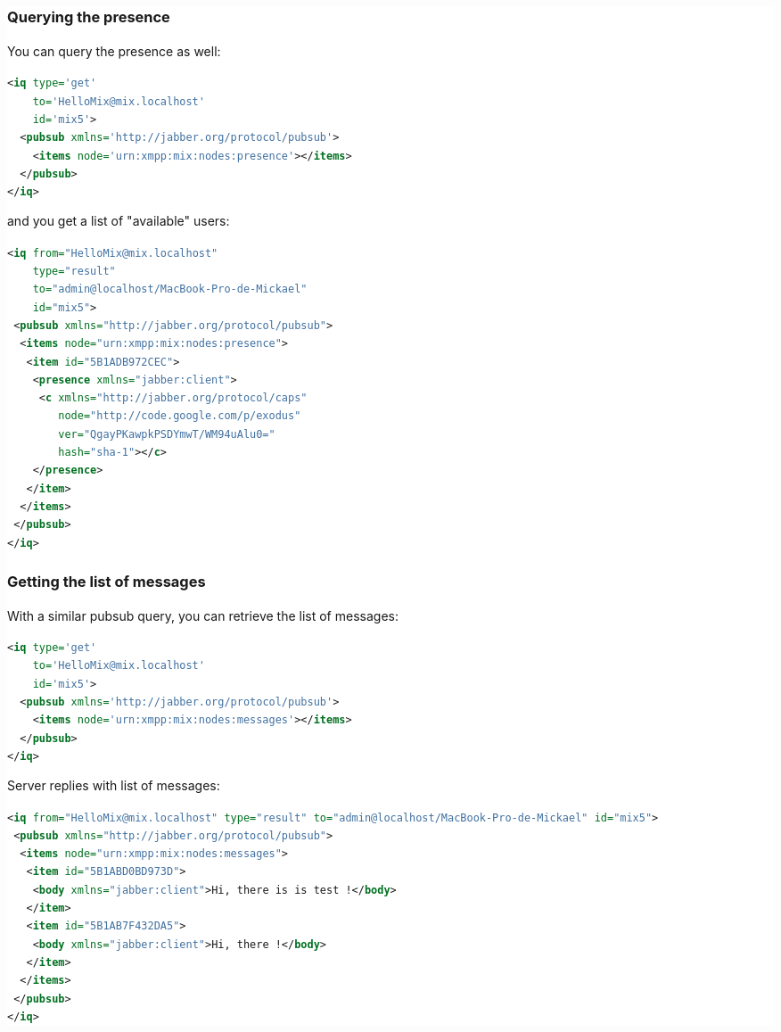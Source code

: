 ### Querying the presence

You can query the presence as well:

~~~ xml
<iq type='get'
    to='HelloMix@mix.localhost'
    id='mix5'>
  <pubsub xmlns='http://jabber.org/protocol/pubsub'>
    <items node='urn:xmpp:mix:nodes:presence'></items>
  </pubsub>
</iq>
~~~

and you get a list of "available" users:

~~~ xml
<iq from="HelloMix@mix.localhost"
    type="result"
    to="admin@localhost/MacBook-Pro-de-Mickael"
    id="mix5">
 <pubsub xmlns="http://jabber.org/protocol/pubsub">
  <items node="urn:xmpp:mix:nodes:presence">
   <item id="5B1ADB972CEC">
    <presence xmlns="jabber:client">
     <c xmlns="http://jabber.org/protocol/caps"
        node="http://code.google.com/p/exodus"
        ver="QgayPKawpkPSDYmwT/WM94uAlu0="
        hash="sha-1"></c>
    </presence>
   </item>
  </items>
 </pubsub>
</iq>
~~~

### Getting the list of messages

With a similar pubsub query, you can retrieve the list of messages:

~~~ xml
<iq type='get'
    to='HelloMix@mix.localhost'
    id='mix5'>
  <pubsub xmlns='http://jabber.org/protocol/pubsub'>
    <items node='urn:xmpp:mix:nodes:messages'></items>
  </pubsub>
</iq>
~~~

Server replies with list of messages:

~~~ xml
<iq from="HelloMix@mix.localhost" type="result" to="admin@localhost/MacBook-Pro-de-Mickael" id="mix5">
 <pubsub xmlns="http://jabber.org/protocol/pubsub">
  <items node="urn:xmpp:mix:nodes:messages">
   <item id="5B1ABD0BD973D">
    <body xmlns="jabber:client">Hi, there is is test !</body>
   </item>
   <item id="5B1AB7F432DA5">
    <body xmlns="jabber:client">Hi, there !</body>
   </item>
  </items>
 </pubsub>
</iq>
~~~
